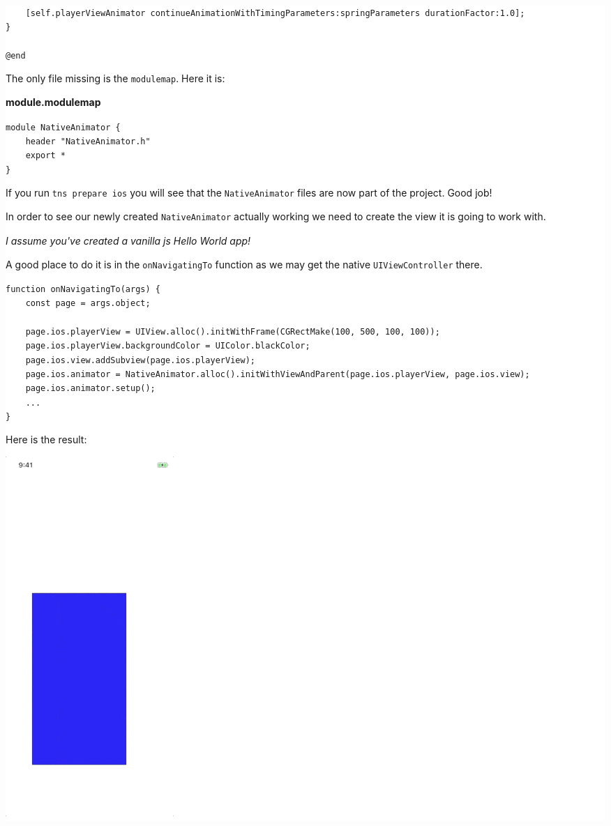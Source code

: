 	    [self.playerViewAnimator continueAnimationWithTimingParameters:springParameters durationFactor:1.0];
	}
	
	@end

The only file missing is the `modulemap`. Here it is:

**module.modulemap**

	module NativeAnimator {
	    header "NativeAnimator.h"
	    export *
	}

If you run `tns prepare ios` you will see that the `NativeAnimator` files are now part of the project. Good job!

In order to see our newly created `NativeAnimator` actually working we need to create the view it is going to work with.

*I assume you've created a vanilla js Hello World app!*

A good place to do it is in the `onNavigatingTo` function as we may get the native `UIViewController` there.

	function onNavigatingTo(args) {
	    const page = args.object;
	
	    page.ios.playerView = UIView.alloc().initWithFrame(CGRectMake(100, 500, 100, 100));
	    page.ios.playerView.backgroundColor = UIColor.blackColor;
	    page.ios.view.addSubview(page.ios.playerView);
	    page.ios.animator = NativeAnimator.alloc().initWithViewAndParent(page.ios.playerView, page.ios.view);
	    page.ios.animator.setup();
		...
	}

Here is the result:

![](drag-native.gif)
